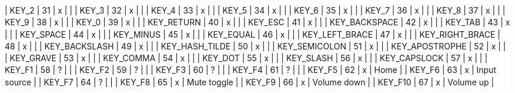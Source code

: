 | KEY_2                   | 31         | x  |                                                     |
| KEY_3                   | 32         | x  |                                                     |
| KEY_4                   | 33         | x  |                                                     |
| KEY_5                   | 34         | x  |                                                     |
| KEY_6                   | 35         | x  |                                                     |
| KEY_7                   | 36         | x  |                                                     |
| KEY_8                   | 37         | x  |                                                     |
| KEY_9                   | 38         | x  |                                                     |
| KEY_0                   | 39         | x  |                                                     |
| KEY_RETURN              | 40         | x  |                                                     |
| KEY_ESC                 | 41         | x  |                                                     |
| KEY_BACKSPACE           | 42         | x  |                                                     |
| KEY_TAB                 | 43         | x  |                                                     |
| KEY_SPACE               | 44         | x  |                                                     |
| KEY_MINUS               | 45         | x  |                                                     |
| KEY_EQUAL               | 46         | x  |                                                     |
| KEY_LEFT_BRACE          | 47         | x  |                                                     |
| KEY_RIGHT_BRACE         | 48         | x  |                                                     |
| KEY_BACKSLASH           | 49         | x  |                                                     |
| KEY_HASH_TILDE          | 50         | x  |                                                     |
| KEY_SEMICOLON           | 51         | x  |                                                     |
| KEY_APOSTROPHE          | 52         | x  |                                                     |
| KEY_GRAVE               | 53         | x  |                                                     |
| KEY_COMMA               | 54         | x  |                                                     |
| KEY_DOT                 | 55         | x  |                                                     |
| KEY_SLASH               | 56         | x  |                                                     |
| KEY_CAPSLOCK            | 57         | x  |                                                     |
| KEY_F1                  | 58         | ?  |                                                     |
| KEY_F2                  | 59         | ?  |                                                     |
| KEY_F3                  | 60         | ?  |                                                     |
| KEY_F4                  | 61         | ?  |                                                     |
| KEY_F5                  | 62         | x  | Home                                                |
| KEY_F6                  | 63         | x  | Input source                                        |
| KEY_F7                  | 64         | ?  |                                                     |
| KEY_F8                  | 65         | x  | Mute toggle                                         |
| KEY_F9                  | 66         | x  | Volume down                                         |
| KEY_F10                 | 67         | x  | Volume up                                           |